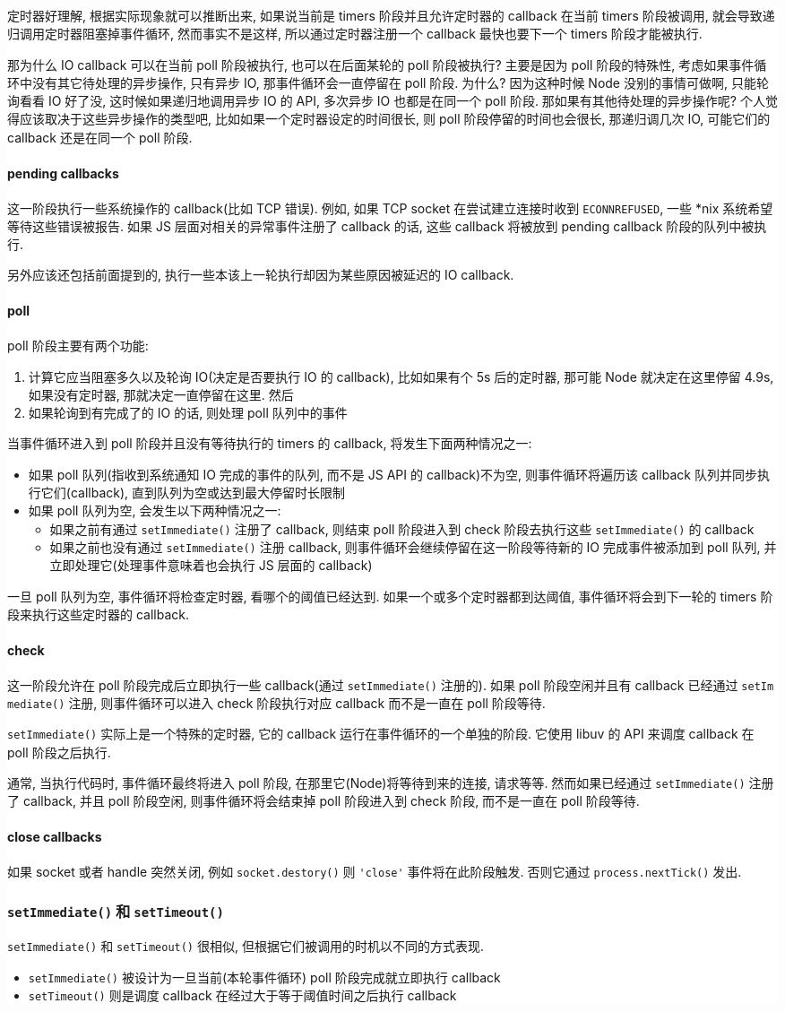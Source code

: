 定时器好理解, 根据实际现象就可以推断出来, 如果说当前是 timers 阶段并且允许定时器的 callback 在当前 timers 阶段被调用, 就会导致递归调用定时器阻塞掉事件循环, 然而事实不是这样, 所以通过定时器注册一个 callback 最快也要下一个 timers 阶段才能被执行.

那为什么 IO callback 可以在当前 poll 阶段被执行, 也可以在后面某轮的 poll 阶段被执行? 主要是因为 poll 阶段的特殊性, 考虑如果事件循环中没有其它待处理的异步操作, 只有异步 IO, 那事件循环会一直停留在 poll 阶段. 为什么? 因为这种时候 Node 没别的事情可做啊, 只能轮询看看 IO 好了没, 这时候如果递归地调用异步 IO 的 API, 多次异步 IO 也都是在同一个 poll 阶段. 那如果有其他待处理的异步操作呢? 个人觉得应该取决于这些异步操作的类型吧, 比如如果一个定时器设定的时间很长, 则 poll 阶段停留的时间也会很长, 那递归调几次 IO, 可能它们的 callback 还是在同一个 poll 阶段.

 

#### pending callbacks

这一阶段执行一些系统操作的 callback(比如 TCP 错误). 例如, 如果 TCP socket 在尝试建立连接时收到 `ECONNREFUSED`, 一些 *nix 系统希望等待这些错误被报告. 如果 JS 层面对相关的异常事件注册了 callback 的话, 这些 callback 将被放到 pending callback 阶段的队列中被执行.

另外应该还包括前面提到的, 执行一些本该上一轮执行却因为某些原因被延迟的 IO callback.

#### poll

poll 阶段主要有两个功能:

1. 计算它应当阻塞多久以及轮询 IO(决定是否要执行 IO 的 callback), 比如如果有个 5s 后的定时器, 那可能 Node 就决定在这里停留 4.9s, 如果没有定时器, 那就决定一直停留在这里. 然后
2. 如果轮询到有完成了的 IO 的话, 则处理 poll 队列中的事件

当事件循环进入到 poll 阶段并且没有等待执行的 timers 的 callback, 将发生下面两种情况之一:

* 如果 poll 队列(指收到系统通知 IO 完成的事件的队列, 而不是 JS API 的 callback)不为空, 则事件循环将遍历该 callback 队列并同步执行它们(callback), 直到队列为空或达到最大停留时长限制
* 如果 poll 队列为空, 会发生以下两种情况之一:
  * 如果之前有通过 `setImmediate()` 注册了 callback, 则结束 poll 阶段进入到 check 阶段去执行这些 `setImmediate()` 的 callback
  * 如果之前也没有通过 `setImmediate()` 注册 callback, 则事件循环会继续停留在这一阶段等待新的 IO 完成事件被添加到 poll 队列, 并立即处理它(处理事件意味着也会执行 JS 层面的 callback)

一旦 poll 队列为空, 事件循环将检查定时器, 看哪个的阈值已经达到. 如果一个或多个定时器都到达阈值, 事件循环将会到下一轮的 timers 阶段来执行这些定时器的 callback.

#### check

这一阶段允许在 poll 阶段完成后立即执行一些 callback(通过 `setImmediate()` 注册的). 如果 poll 阶段空闲并且有 callback 已经通过 `setImmediate()` 注册, 则事件循环可以进入 check 阶段执行对应 callback 而不是一直在 poll 阶段等待.

`setImmediate()` 实际上是一个特殊的定时器, 它的 callback 运行在事件循环的一个单独的阶段. 它使用 libuv 的 API 来调度 callback 在 poll 阶段之后执行.

通常, 当执行代码时, 事件循环最终将进入 poll 阶段, 在那里它(Node)将等待到来的连接, 请求等等. 然而如果已经通过 `setImmediate()` 注册了 callback, 并且 poll 阶段空闲, 则事件循环将会结束掉 poll 阶段进入到 check 阶段, 而不是一直在 poll 阶段等待.

#### close callbacks

如果 socket 或者 handle 突然关闭, 例如 `socket.destory()` 则 `'close'` 事件将在此阶段触发. 否则它通过 `process.nextTick()` 发出.



### `setImmediate()` 和 `setTimeout()`

`setImmediate()` 和 `setTimeout()` 很相似, 但根据它们被调用的时机以不同的方式表现.

* `setImmediate()` 被设计为一旦当前(本轮事件循环) poll 阶段完成就立即执行 callback
* `setTimeout()` 则是调度 callback 在经过大于等于阈值时间之后执行 callback
